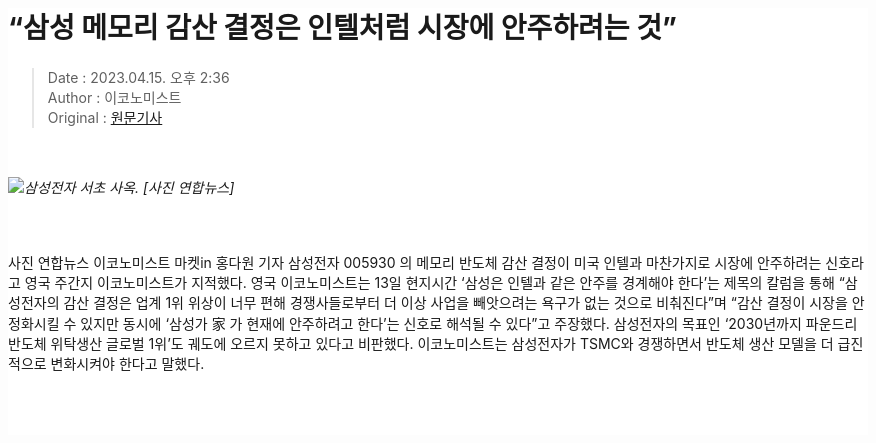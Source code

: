   
# “삼성 메모리 감산 결정은 인텔처럼 시장에 안주하려는 것”  
  
> Date : 2023.04.15. 오후 2:36  
> Author : 이코노미스트  
> Original : [원문기사](https://n.news.naver.com/mnews/article/243/0000043441?sid=101)  
<br/>  
  
<img src="https://imgnews.pstatic.net/image/243/2023/04/15/0000043441_001_20230415143601316.jpg?type=w647" id="img1"></img><em class="img_desc">삼성전자 서초 사옥. [사진 연합뉴스]</em>  
<br/><br/>  
  
사진 연합뉴스 이코노미스트 마켓in 홍다원 기자 삼성전자 005930 의 메모리 반도체 감산 결정이 미국 인텔과 마찬가지로 시장에 안주하려는 신호라고 영국 주간지 이코노미스트가 지적했다.
영국 이코노미스트는 13일 현지시간 ‘삼성은 인텔과 같은 안주를 경계해야 한다’는 제목의 칼럼을 통해 “삼성전자의 감산 결정은 업계 1위 위상이 너무 편해 경쟁사들로부터 더 이상 사업을 빼앗으려는 욕구가 없는 것으로 비춰진다”며 “감산 결정이 시장을 안정화시킬 수 있지만 동시에 ‘삼성가 家 가 현재에 안주하려고 한다’는 신호로 해석될 수 있다”고 주장했다.
삼성전자의 목표인 ‘2030년까지 파운드리 반도체 위탁생산 글로벌 1위’도 궤도에 오르지 못하고 있다고 비판했다.
이코노미스트는 삼성전자가 TSMC와 경쟁하면서 반도체 생산 모델을 더 급진적으로 변화시켜야 한다고 말했다.  
<br/><br/><br/>  


